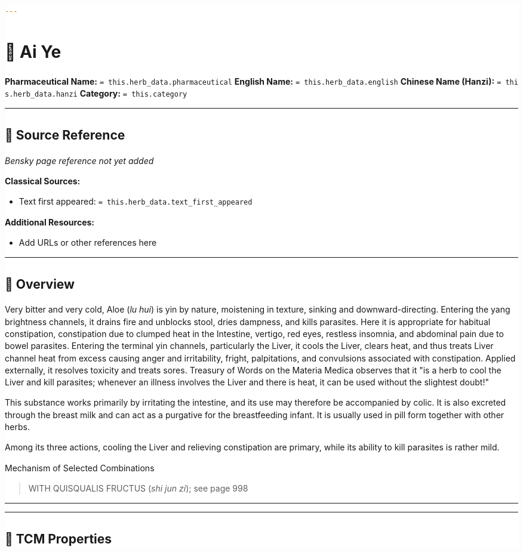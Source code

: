 ```yaml
---
```


# 🌿 Ai Ye

**Pharmaceutical Name:** `= this.herb_data.pharmaceutical`
**English Name:** `= this.herb_data.english`
**Chinese Name (Hanzi):** `= this.herb_data.hanzi`
**Category:** `= this.category`

---

## 📖 Source Reference

*Bensky page reference not yet added*

**Classical Sources:**
- Text first appeared: `= this.herb_data.text_first_appeared`

**Additional Resources:**
- Add URLs or other references here

---

## 📖 Overview

Very bitter and very cold, Aloe (*lu hui*) is yin by nature, moistening in texture, sinking and downward-directing. Entering the yang brightness channels, it drains fire and unblocks stool, dries dampness, and kills parasites. Here it is appropriate for habitual constipation, constipation due to clumped heat in the Intestine, vertigo, red eyes, restless insomnia, and abdominal pain due to bowel parasites. Entering the terminal yin channels, particularly the Liver, it cools the Liver, clears heat, and thus treats Liver channel heat from excess causing anger and irritability, fright, palpitations, and convulsions associated with constipation. Applied externally, it resolves toxicity and treats sores. Treasury of Words on the Materia Medica observes that it "is a herb to cool the Liver and kill parasites; whenever an illness involves the Liver and there is heat, it can be used without the slightest doubt!"

This substance works primarily by irritating the intestine, and its use may therefore be accompanied by colic. It is also excreted through the breast milk and can act as a purgative for the breastfeeding infant. It is usually used in pill form together with other herbs.

Among its three actions, cooling the Liver and relieving constipation are primary, while its ability to kill parasites is rather mild.

Mechanism of Selected Combinations

> WITH QUISQUALIS FRUCTUS (*shi jun zi*); see page 998

---
---

## 🔑 TCM Properties
